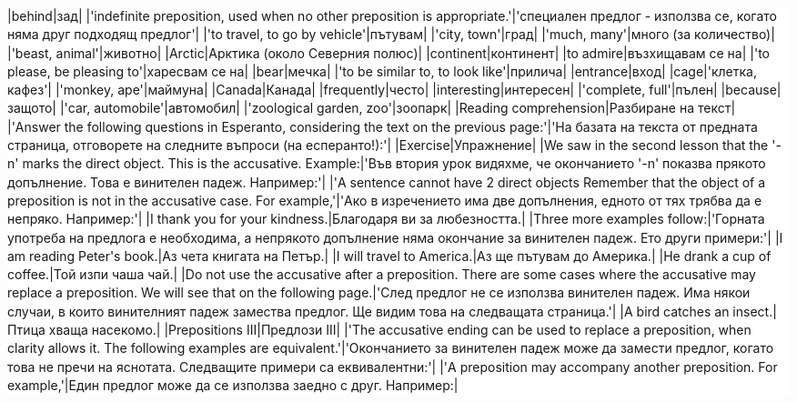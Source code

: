 |behind|зад|
|'indefinite preposition, used when no other preposition is appropriate.'|'специален предлог - използва се, когато няма друг подходящ предлог'|
|'to travel, to go by vehicle'|пътувам|
|'city, town'|град|
|'much, many'|много (за количество)|
|'beast, animal'|животно|
|Arctic|Арктика (около Северния полюс)|
|continent|континент|
|to admire|възхищавам се на|
|'to please, be pleasing to'|харесвам се на|
|bear|мечка|
|'to be similar to, to look like'|прилича|
|entrance|вход|
|cage|'клетка, кафез'|
|'monkey, ape'|маймуна|
|Canada|Канада|
|frequently|често|
|interesting|интересен|
|'complete, full'|пълен|
|because|защото|
|'car, automobile'|автомобил|
|'zoological garden, zoo'|зоопарк|
|Reading comprehension|Разбиране на текст|
|'Answer the following questions in Esperanto, considering the text on the previous page:'|'На базата на текста от предната страница, отговорете на следните въпроси (на есперанто!):'|
|Exercise|Упражнение|
|We saw in the second lesson that the '-n' marks the direct object. This is the accusative. Example:|'Във втория урок видяхме, че окончанието '-n' показва прякото допълнение. Това е винителен падеж. Например:'|
|'A sentence cannot have 2 direct objects Remember that the object of a preposition is not in the accusative case. For example,'|'Ако в изречението има две допълнения, едното от тях трябва да е непряко. Например:'|
|I thank you for your kindness.|Благодаря ви за любезността.|
|Three more examples follow:|'Горната употреба на предлога е необходима, а непрякото допълнение няма окончание за винителен падеж. Ето други примери:'|
|I am reading Peter's book.|Аз чета книгата на Петър.|
|I will travel to America.|Аз ще пътувам до Америка.|
|He drank a cup of coffee.|Той изпи чаша чай.|
|Do not use the accusative after a preposition. There are some cases where the accusative may replace a preposition. We will see that on the following page.|'След предлог не се използва винителен падеж. Има някои случаи, в които винителният падеж замества предлог. Ще видим това на следващата страница.'|
|A bird catches an insect.|Птица хваща насекомо.|
|Prepositions III|Предлози III|
|'The accusative ending can be used to replace a preposition, when clarity allows it. The following examples are equivalent.'|'Окончанието за винителен падеж може да замести предлог, когато това не пречи на яснотата. Следващите примери са еквивалентни:'|
|'A preposition may accompany another preposition. For example,'|Един предлог може да се използва заедно с друг. Например:|